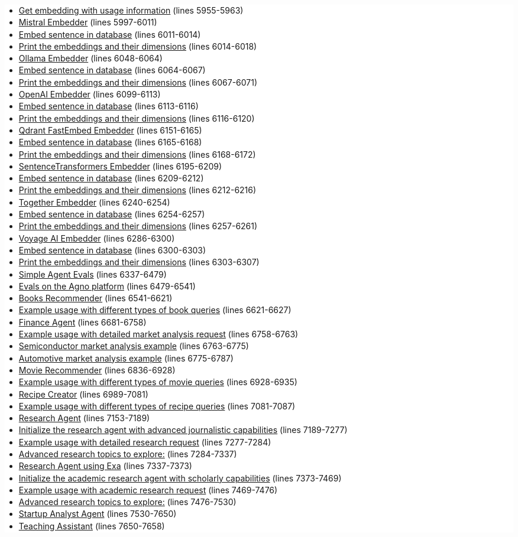 - [Get embedding with usage information](misc/get_embedding_with_usage_information.md) (lines 5955-5963)
- [Mistral Embedder](misc/mistral_embedder.md) (lines 5997-6011)
- [Embed sentence in database](misc/embed_sentence_in_database.md) (lines 6011-6014)
- [Print the embeddings and their dimensions](misc/print_the_embeddings_and_their_dimensions.md) (lines 6014-6018)
- [Ollama Embedder](misc/ollama_embedder.md) (lines 6048-6064)
- [Embed sentence in database](misc/embed_sentence_in_database.md) (lines 6064-6067)
- [Print the embeddings and their dimensions](misc/print_the_embeddings_and_their_dimensions.md) (lines 6067-6071)
- [OpenAI Embedder](misc/openai_embedder.md) (lines 6099-6113)
- [Embed sentence in database](misc/embed_sentence_in_database.md) (lines 6113-6116)
- [Print the embeddings and their dimensions](misc/print_the_embeddings_and_their_dimensions.md) (lines 6116-6120)
- [Qdrant FastEmbed Embedder](misc/qdrant_fastembed_embedder.md) (lines 6151-6165)
- [Embed sentence in database](misc/embed_sentence_in_database.md) (lines 6165-6168)
- [Print the embeddings and their dimensions](misc/print_the_embeddings_and_their_dimensions.md) (lines 6168-6172)
- [SentenceTransformers Embedder](misc/sentencetransformers_embedder.md) (lines 6195-6209)
- [Embed sentence in database](misc/embed_sentence_in_database.md) (lines 6209-6212)
- [Print the embeddings and their dimensions](misc/print_the_embeddings_and_their_dimensions.md) (lines 6212-6216)
- [Together Embedder](misc/together_embedder.md) (lines 6240-6254)
- [Embed sentence in database](misc/embed_sentence_in_database.md) (lines 6254-6257)
- [Print the embeddings and their dimensions](misc/print_the_embeddings_and_their_dimensions.md) (lines 6257-6261)
- [Voyage AI Embedder](misc/voyage_ai_embedder.md) (lines 6286-6300)
- [Embed sentence in database](misc/embed_sentence_in_database.md) (lines 6300-6303)
- [Print the embeddings and their dimensions](misc/print_the_embeddings_and_their_dimensions.md) (lines 6303-6307)
- [Simple Agent Evals](misc/simple_agent_evals.md) (lines 6337-6479)
- [Evals on the Agno platform](misc/evals_on_the_agno_platform.md) (lines 6479-6541)
- [Books Recommender](misc/books_recommender.md) (lines 6541-6621)
- [Example usage with different types of book queries](misc/example_usage_with_different_types_of_book_queries.md) (lines 6621-6627)
- [Finance Agent](misc/finance_agent.md) (lines 6681-6758)
- [Example usage with detailed market analysis request](misc/example_usage_with_detailed_market_analysis_request.md) (lines 6758-6763)
- [Semiconductor market analysis example](misc/semiconductor_market_analysis_example.md) (lines 6763-6775)
- [Automotive market analysis example](misc/automotive_market_analysis_example.md) (lines 6775-6787)
- [Movie Recommender](misc/movie_recommender.md) (lines 6836-6928)
- [Example usage with different types of movie queries](misc/example_usage_with_different_types_of_movie_queries.md) (lines 6928-6935)
- [Recipe Creator](misc/recipe_creator.md) (lines 6989-7081)
- [Example usage with different types of recipe queries](misc/example_usage_with_different_types_of_recipe_queries.md) (lines 7081-7087)
- [Research Agent](misc/research_agent.md) (lines 7153-7189)
- [Initialize the research agent with advanced journalistic capabilities](misc/initialize_the_research_agent_with_advanced_journalistic_capabilities.md) (lines 7189-7277)
- [Example usage with detailed research request](misc/example_usage_with_detailed_research_request.md) (lines 7277-7284)
- [Advanced research topics to explore:](misc/advanced_research_topics_to_explore.md) (lines 7284-7337)
- [Research Agent using Exa](misc/research_agent_using_exa.md) (lines 7337-7373)
- [Initialize the academic research agent with scholarly capabilities](misc/initialize_the_academic_research_agent_with_scholarly_capabilities.md) (lines 7373-7469)
- [Example usage with academic research request](misc/example_usage_with_academic_research_request.md) (lines 7469-7476)
- [Advanced research topics to explore:](misc/advanced_research_topics_to_explore.md) (lines 7476-7530)
- [Startup Analyst Agent](misc/startup_analyst_agent.md) (lines 7530-7650)
- [Teaching Assistant](misc/teaching_assistant.md) (lines 7650-7658)